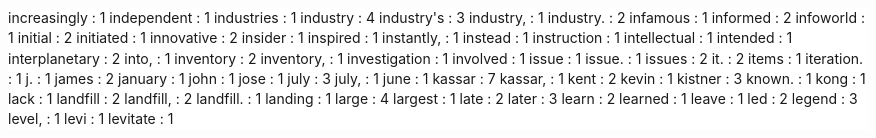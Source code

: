 increasingly : 1
independent : 1
industries : 1
industry : 4
industry's : 3
industry, : 1
industry. : 2
infamous : 1
informed : 2
infoworld : 1
initial : 2
initiated : 1
innovative : 2
insider : 1
inspired : 1
instantly, : 1
instead : 1
instruction : 1
intellectual : 1
intended : 1
interplanetary : 2
into, : 1
inventory : 2
inventory, : 1
investigation : 1
involved : 1
issue : 1
issue. : 1
issues : 2
it. : 2
items : 1
iteration. : 1
j. : 1
james : 2
january : 1
john : 1
jose : 1
july : 3
july, : 1
june : 1
kassar : 7
kassar, : 1
kent : 2
kevin : 1
kistner : 3
known. : 1
kong : 1
lack : 1
landfill : 2
landfill, : 2
landfill. : 1
landing : 1
large : 4
largest : 1
late : 2
later : 3
learn : 2
learned : 1
leave : 1
led : 2
legend : 3
level, : 1
levi : 1
levitate : 1